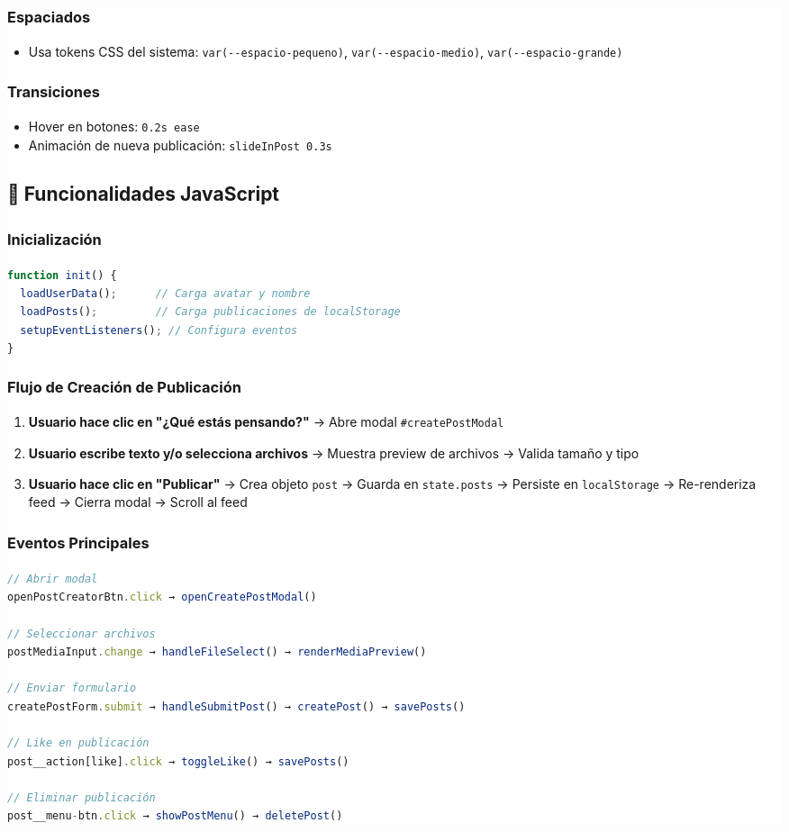 ### Espaciados
- Usa tokens CSS del sistema: `var(--espacio-pequeno)`, `var(--espacio-medio)`, `var(--espacio-grande)`

### Transiciones
- Hover en botones: `0.2s ease`
- Animación de nueva publicación: `slideInPost 0.3s`

## 🚀 Funcionalidades JavaScript

### Inicialización
```javascript
function init() {
  loadUserData();      // Carga avatar y nombre
  loadPosts();         // Carga publicaciones de localStorage
  setupEventListeners(); // Configura eventos
}
```

### Flujo de Creación de Publicación

1. **Usuario hace clic en "¿Qué estás pensando?"**
   → Abre modal `#createPostModal`

2. **Usuario escribe texto y/o selecciona archivos**
   → Muestra preview de archivos
   → Valida tamaño y tipo

3. **Usuario hace clic en "Publicar"**
   → Crea objeto `post`
   → Guarda en `state.posts`
   → Persiste en `localStorage`
   → Re-renderiza feed
   → Cierra modal
   → Scroll al feed

### Eventos Principales

```javascript
// Abrir modal
openPostCreatorBtn.click → openCreatePostModal()

// Seleccionar archivos
postMediaInput.change → handleFileSelect() → renderMediaPreview()

// Enviar formulario
createPostForm.submit → handleSubmitPost() → createPost() → savePosts()

// Like en publicación
post__action[like].click → toggleLike() → savePosts()

// Eliminar publicación
post__menu-btn.click → showPostMenu() → deletePost()
```
